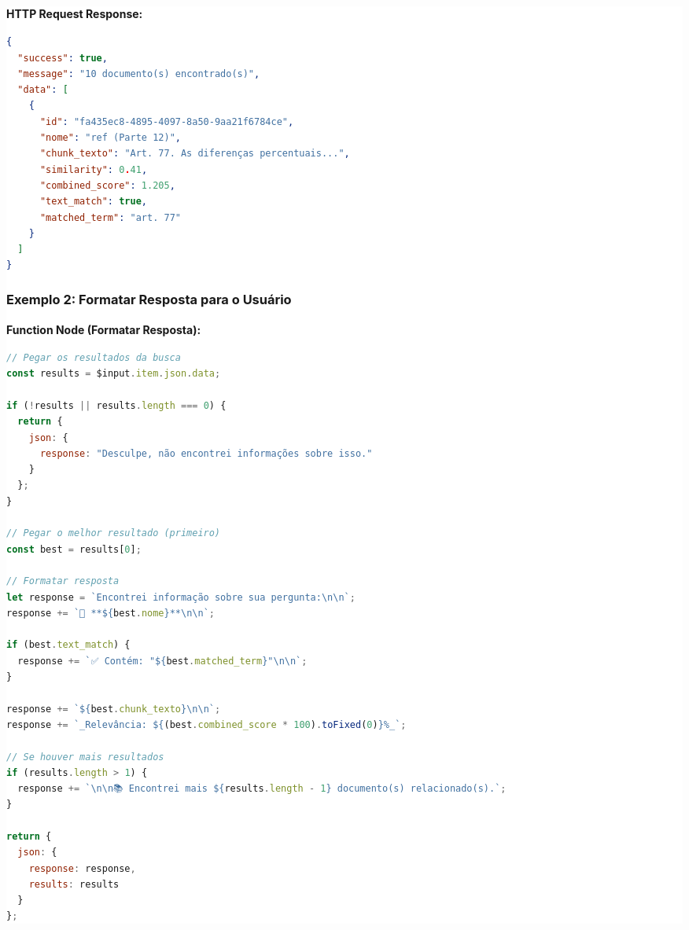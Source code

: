 **HTTP Request Response:**
```json
{
  "success": true,
  "message": "10 documento(s) encontrado(s)",
  "data": [
    {
      "id": "fa435ec8-4895-4097-8a50-9aa21f6784ce",
      "nome": "ref (Parte 12)",
      "chunk_texto": "Art. 77. As diferenças percentuais...",
      "similarity": 0.41,
      "combined_score": 1.205,
      "text_match": true,
      "matched_term": "art. 77"
    }
  ]
}
```

### Exemplo 2: Formatar Resposta para o Usuário

**Function Node (Formatar Resposta):**

```javascript
// Pegar os resultados da busca
const results = $input.item.json.data;

if (!results || results.length === 0) {
  return {
    json: {
      response: "Desculpe, não encontrei informações sobre isso."
    }
  };
}

// Pegar o melhor resultado (primeiro)
const best = results[0];

// Formatar resposta
let response = `Encontrei informação sobre sua pergunta:\n\n`;
response += `📄 **${best.nome}**\n\n`;

if (best.text_match) {
  response += `✅ Contém: "${best.matched_term}"\n\n`;
}

response += `${best.chunk_texto}\n\n`;
response += `_Relevância: ${(best.combined_score * 100).toFixed(0)}%_`;

// Se houver mais resultados
if (results.length > 1) {
  response += `\n\n📚 Encontrei mais ${results.length - 1} documento(s) relacionado(s).`;
}

return {
  json: {
    response: response,
    results: results
  }
};
```
